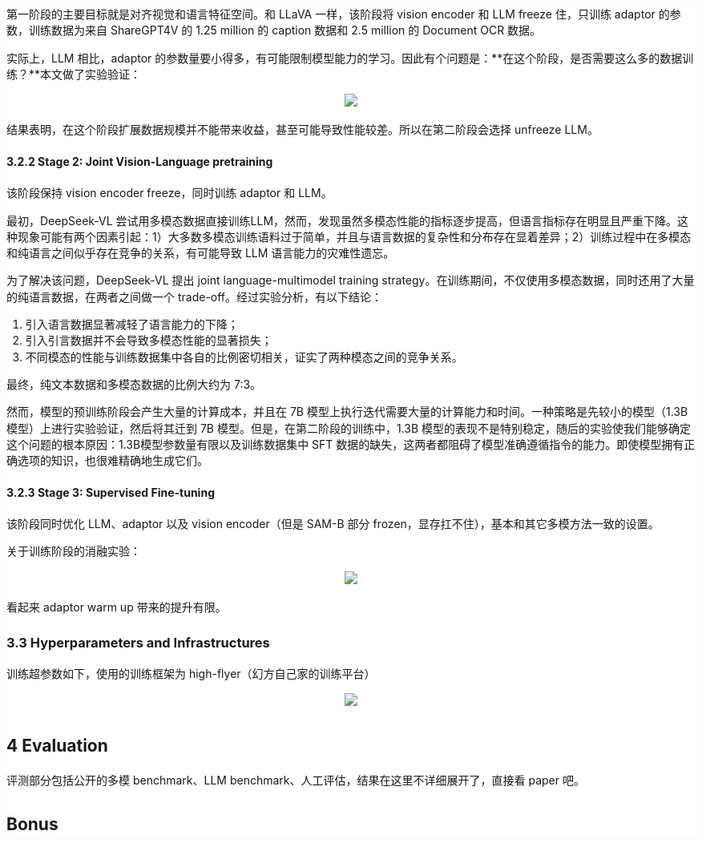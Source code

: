第一阶段的主要目标就是对齐视觉和语言特征空间。和 LLaVA 一样，该阶段将 vision encoder 和 LLM freeze 住，只训练 adaptor 的参数，训练数据为来自 ShareGPT4V 的 1.25 million 的 caption 数据和 2.5 million 的 Document OCR 数据。

实际上，LLM 相比，adaptor 的参数量要小得多，有可能限制模型能力的学习。因此有个问题是：**在这个阶段，是否需要这么多的数据训练？**本文做了实验验证：

<center>
    <img src="https://github.com/user-attachments/assets/2623f012-4b58-482c-ad47-9acb2c9f0026">
</center>

结果表明，在这个阶段扩展数据规模并不能带来收益，甚至可能导致性能较差。所以在第二阶段会选择 unfreeze LLM。

#### 3.2.2 Stage 2: Joint Vision-Language pretraining

该阶段保持 vision encoder freeze，同时训练 adaptor 和 LLM。

最初，DeepSeek-VL 尝试用多模态数据直接训练LLM，然而，发现虽然多模态性能的指标逐步提高，但语言指标存在明显且严重下降。这种现象可能有两个因素引起：1）大多数多模态训练语料过于简单，并且与语言数据的复杂性和分布存在显着差异；2）训练过程中在多模态和纯语言之间似乎存在竞争的关系，有可能导致 LLM 语言能力的灾难性遗忘。

为了解决该问题，DeepSeek-VL 提出 joint language-multimodel training strategy。在训练期间，不仅使用多模态数据，同时还用了大量的纯语言数据，在两者之间做一个 trade-off。经过实验分析，有以下结论：

1. 引入语言数据显著减轻了语言能力的下降；
2. 引入引言数据并不会导致多模态性能的显著损失；
3. 不同模态的性能与训练数据集中各自的比例密切相关，证实了两种模态之间的竞争关系。

最终，纯文本数据和多模态数据的比例大约为 7:3。

然而，模型的预训练阶段会产生大量的计算成本，并且在 7B 模型上执行迭代需要大量的计算能力和时间。一种策略是先较小的模型（1.3B 模型）上进行实验验证，然后将其迁到 7B 模型。但是，在第二阶段的训练中，1.3B 模型的表现不是特别稳定，随后的实验使我们能够确定这个问题的根本原因：1.3B模型参数量有限以及训练数据集中 SFT 数据的缺失，这两者都阻碍了模型准确遵循指令的能力。即使模型拥有正确选项的知识，也很难精确地生成它们。

#### 3.2.3 Stage 3: Supervised Fine-tuning

该阶段同时优化 LLM、adaptor 以及 vision encoder（但是 SAM-B 部分 frozen，显存扛不住），基本和其它多模方法一致的设置。

关于训练阶段的消融实验：

<center>
    <img src="https://github.com/user-attachments/assets/d2000566-6749-4471-9394-65c404e8f109">
</center>

看起来 adaptor warm up 带来的提升有限。

### 3.3 Hyperparameters and Infrastructures

训练超参数如下，使用的训练框架为 high-flyer（幻方自己家的训练平台）

<center>
    <img src="https://github.com/user-attachments/assets/f1fb02f5-3eec-4e57-8e62-1f8a02df92e4">
</center>

## 4 Evaluation

评测部分包括公开的多模 benchmark、LLM benchmark、人工评估，结果在这里不详细展开了，直接看 paper 吧。

## Bonus
